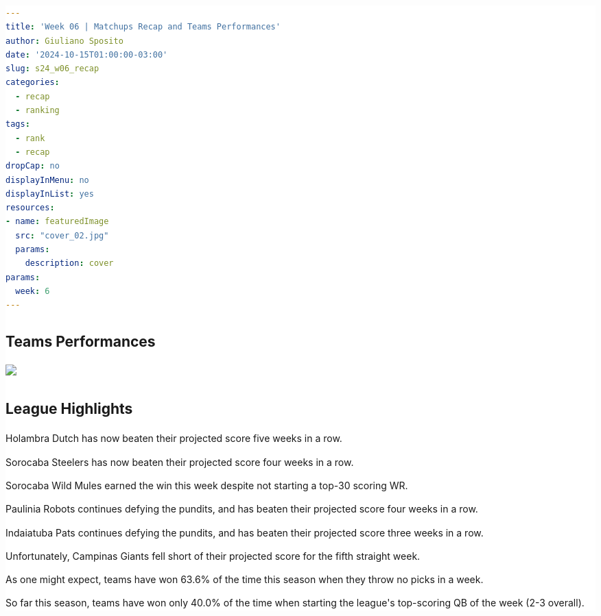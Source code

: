 ```yaml
---
title: 'Week 06 | Matchups Recap and Teams Performances'
author: Giuliano Sposito
date: '2024-10-15T01:00:00-03:00'
slug: s24_w06_recap
categories:
  - recap
  - ranking
tags:
  - rank
  - recap
dropCap: no
displayInMenu: no
displayInList: yes
resources:
- name: featuredImage
  src: "cover_02.jpg"
  params:
    description: cover
params:
  week: 6
---
```









## Teams Performances

<img src="{{< blogdown/postref >}}index_files/figure-html/teamPerf-1.png" width="672" />


## League Highlights

Holambra Dutch has now beaten their projected score five weeks in a row.

Sorocaba Steelers has now beaten their projected score four weeks in a row.

Sorocaba Wild Mules earned the win this week despite not starting a top-30 scoring WR.

Paulinia Robots continues defying the pundits, and has beaten their projected score four weeks in a row.

Indaiatuba Pats continues defying the pundits, and has beaten their projected score three weeks in a row.

Unfortunately, Campinas Giants fell short of their projected score for the fifth straight week.

As one might expect, teams have won 63.6% of the time this season when they throw no picks in a week.

So far this season, teams have won only 40.0% of the time when starting the league's top-scoring QB of the week (2-3 overall).
